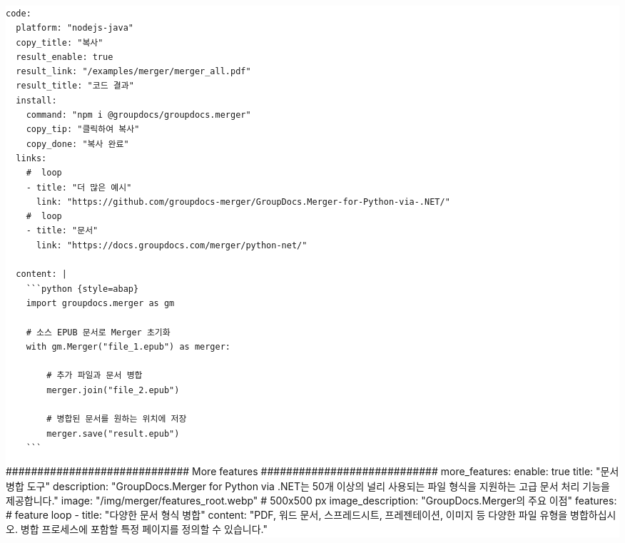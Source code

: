     code:
      platform: "nodejs-java"
      copy_title: "복사"
      result_enable: true
      result_link: "/examples/merger/merger_all.pdf"
      result_title: "코드 결과"
      install:
        command: "npm i @groupdocs/groupdocs.merger"
        copy_tip: "클릭하여 복사"
        copy_done: "복사 완료"
      links:
        #  loop
        - title: "더 많은 예시"
          link: "https://github.com/groupdocs-merger/GroupDocs.Merger-for-Python-via-.NET/"
        #  loop
        - title: "문서"
          link: "https://docs.groupdocs.com/merger/python-net/"
          
      content: |
        ```python {style=abap}
        import groupdocs.merger as gm

        # 소스 EPUB 문서로 Merger 초기화
        with gm.Merger("file_1.epub") as merger:
            
            # 추가 파일과 문서 병합
            merger.join("file_2.epub")

            # 병합된 문서를 원하는 위치에 저장
            merger.save("result.epub")
        ```            

############################# More features ############################
more_features:
  enable: true
  title: "문서 병합 도구"
  description: "GroupDocs.Merger for Python via .NET는 50개 이상의 널리 사용되는 파일 형식을 지원하는 고급 문서 처리 기능을 제공합니다."
  image: "/img/merger/features_root.webp" # 500x500 px
  image_description: "GroupDocs.Merger의 주요 이점"
  features:
    # feature loop
    - title: "다양한 문서 형식 병합"
      content: "PDF, 워드 문서, 스프레드시트, 프레젠테이션, 이미지 등 다양한 파일 유형을 병합하십시오. 병합 프로세스에 포함할 특정 페이지를 정의할 수 있습니다."
